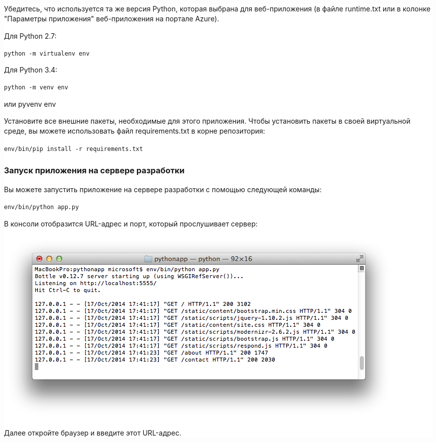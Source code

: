 Убедитесь, что используется та же версия Python, которая выбрана для веб-приложения (в файле runtime.txt или в колонке "Параметры приложения" веб-приложения на портале Azure).

Для Python 2.7:

    python -m virtualenv env

Для Python 3.4:

    python -m venv env
или pyvenv env

Установите все внешние пакеты, необходимые для этого приложения. Чтобы установить пакеты в своей виртуальной среде, вы можете использовать файл requirements.txt в корне репозитория:

    env/bin/pip install -r requirements.txt

### <a name="run-using-development-server"></a>Запуск приложения на сервере разработки
Вы можете запустить приложение на сервере разработки с помощью следующей команды:

    env/bin/python app.py

В консоли отобразится URL-адрес и порт, который прослушивает сервер:

![](./media/web-sites-python-create-deploy-bottle-app/mac-run-local-bottle.png)

Далее откройте браузер и введите этот URL-адрес.
